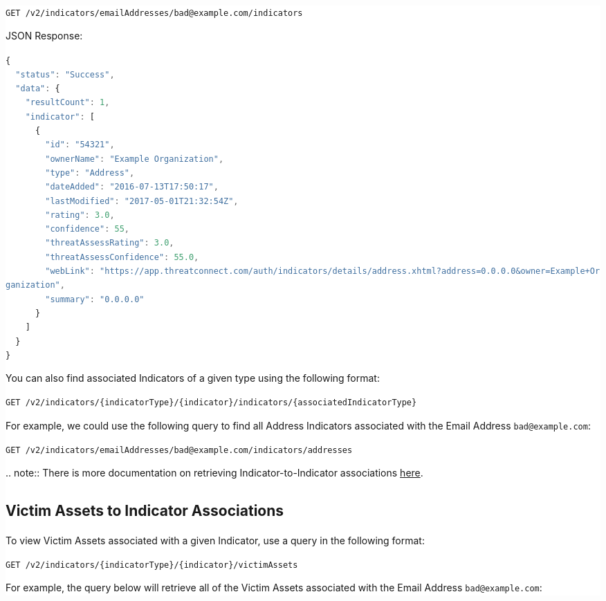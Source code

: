 ```
GET /v2/indicators/emailAddresses/bad@example.com/indicators
```

JSON Response:

```javascript
{
  "status": "Success",
  "data": {
    "resultCount": 1,
    "indicator": [
      {
        "id": "54321",
        "ownerName": "Example Organization",
        "type": "Address",
        "dateAdded": "2016-07-13T17:50:17",
        "lastModified": "2017-05-01T21:32:54Z",
        "rating": 3.0,
        "confidence": 55,
        "threatAssessRating": 3.0,
        "threatAssessConfidence": 55.0,
        "webLink": "https://app.threatconnect.com/auth/indicators/details/address.xhtml?address=0.0.0.0&owner=Example+Organization",
        "summary": "0.0.0.0"
      }
    ]
  }
}
```

You can also find associated Indicators of a given type using the following format:

```
GET /v2/indicators/{indicatorType}/{indicator}/indicators/{associatedIndicatorType}
```

For example, we could use the following query to find all Address Indicators associated with the Email Address `bad@example.com`:

```
GET /v2/indicators/emailAddresses/bad@example.com/indicators/addresses
```

.. note:: There is more documentation on retrieving Indicator-to-Indicator associations [here](#indicator-to-indicator-associations).

## Victim Assets to Indicator Associations

To view Victim Assets associated with a given Indicator, use a query in the following format:

```
GET /v2/indicators/{indicatorType}/{indicator}/victimAssets
```

For example, the query below will retrieve all of the Victim Assets associated with the Email Address `bad@example.com`:
